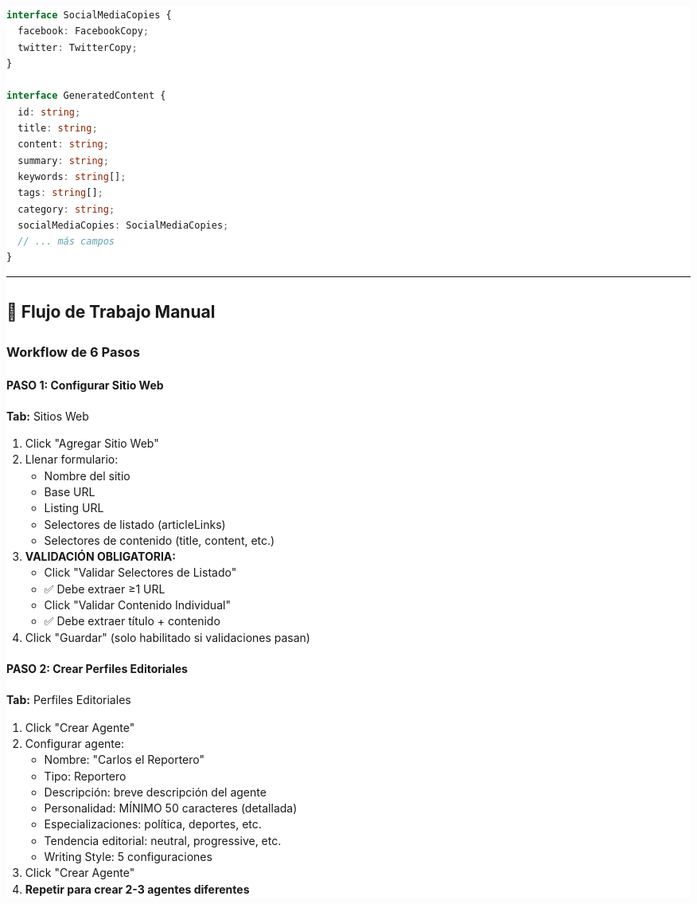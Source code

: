 ```typescript
interface SocialMediaCopies {
  facebook: FacebookCopy;
  twitter: TwitterCopy;
}

interface GeneratedContent {
  id: string;
  title: string;
  content: string;
  summary: string;
  keywords: string[];
  tags: string[];
  category: string;
  socialMediaCopies: SocialMediaCopies;
  // ... más campos
}
```

---

## 🔄 Flujo de Trabajo Manual

### Workflow de 6 Pasos

#### PASO 1: Configurar Sitio Web

**Tab:** Sitios Web

1. Click "Agregar Sitio Web"
2. Llenar formulario:
   - Nombre del sitio
   - Base URL
   - Listing URL
   - Selectores de listado (articleLinks)
   - Selectores de contenido (title, content, etc.)
3. **VALIDACIÓN OBLIGATORIA:**
   - Click "Validar Selectores de Listado"
   - ✅ Debe extraer ≥1 URL
   - Click "Validar Contenido Individual"
   - ✅ Debe extraer título + contenido
4. Click "Guardar" (solo habilitado si validaciones pasan)

#### PASO 2: Crear Perfiles Editoriales

**Tab:** Perfiles Editoriales

1. Click "Crear Agente"
2. Configurar agente:
   - Nombre: "Carlos el Reportero"
   - Tipo: Reportero
   - Descripción: breve descripción del agente
   - Personalidad: MÍNIMO 50 caracteres (detallada)
   - Especializaciones: política, deportes, etc.
   - Tendencia editorial: neutral, progressive, etc.
   - Writing Style: 5 configuraciones
3. Click "Crear Agente"
4. **Repetir para crear 2-3 agentes diferentes**
